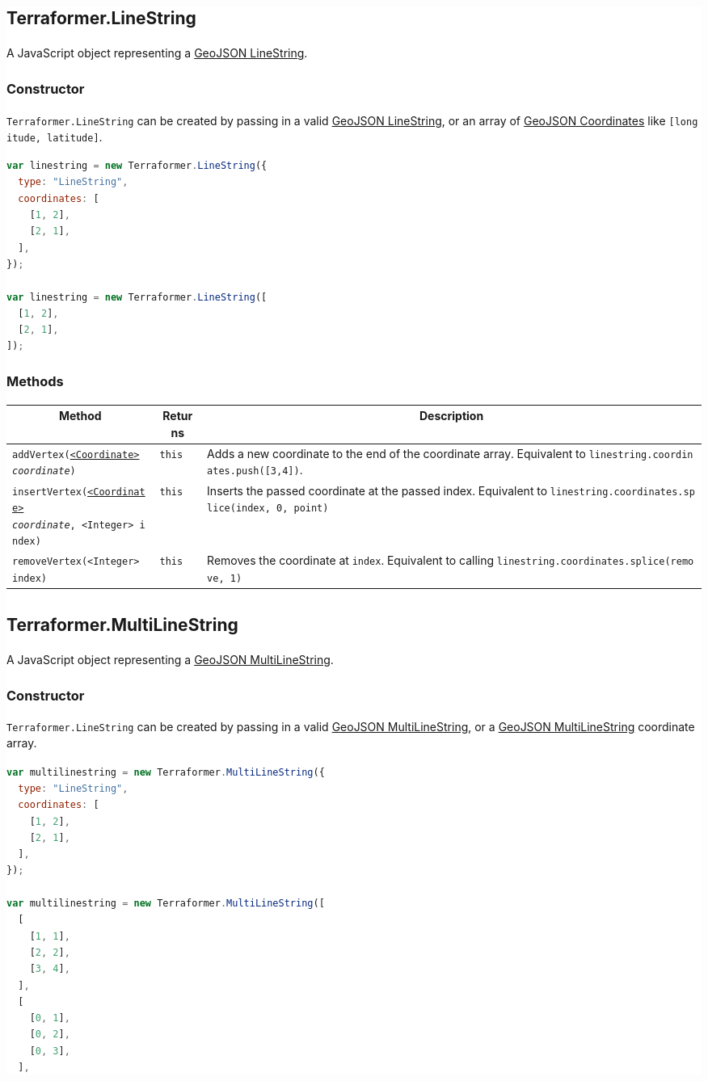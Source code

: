 ## Terraformer.LineString

A JavaScript object representing a [GeoJSON LineString](../glossary.md#linestring).

### Constructor

`Terraformer.LineString` can be created by passing in a valid [GeoJSON LineString](../glossary.md#linestring), or an array of [GeoJSON Coordinates](../glossary.md#coordinates) like `[longitude, latitude]`.

```js
var linestring = new Terraformer.LineString({
  type: "LineString",
  coordinates: [
    [1, 2],
    [2, 1],
  ],
});

var linestring = new Terraformer.LineString([
  [1, 2],
  [2, 1],
]);
```

### Methods

| Method                                                                                                                         | Returns | Description                                                                                                       |
| ------------------------------------------------------------------------------------------------------------------------------ | ------- | ----------------------------------------------------------------------------------------------------------------- |
| <code>addVertex(<a href="../glossary.md#coordinate">&lt;Coordinate&gt;</a> <i>coordinate</i>)</code>                           | `this`  | Adds a new coordinate to the end of the coordinate array. Equivalent to `linestring.coordinates.push([3,4])`.     |
| <code>insertVertex(<a href="../glossary.md#coordinate">&lt;Coordinate&gt;</a> <i>coordinate</i>, &lt;Integer&gt; index)</code> | `this`  | Inserts the passed coordinate at the passed index. Equivalent to `linestring.coordinates.splice(index, 0, point)` |
| <code>removeVertex(&lt;Integer&gt; index)</code>                                                                               | `this`  | Removes the coordinate at `index`. Equivalent to calling `linestring.coordinates.splice(remove, 1)`               |

## Terraformer.MultiLineString

A JavaScript object representing a [GeoJSON MultiLineString](../glossary.md#multilinestring).

### Constructor

`Terraformer.LineString` can be created by passing in a valid [GeoJSON MultiLineString](../glossary.md#multilinestring), or a [GeoJSON MultiLineString](../glossary.md#multilinestring) coordinate array.

```js
var multilinestring = new Terraformer.MultiLineString({
  type: "LineString",
  coordinates: [
    [1, 2],
    [2, 1],
  ],
});

var multilinestring = new Terraformer.MultiLineString([
  [
    [1, 1],
    [2, 2],
    [3, 4],
  ],
  [
    [0, 1],
    [0, 2],
    [0, 3],
  ],
```